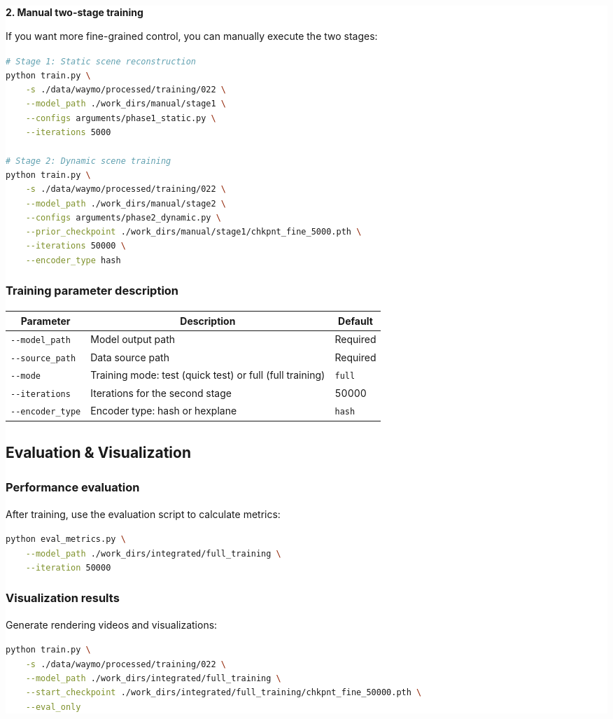 **2. Manual two-stage training**

If you want more fine-grained control, you can manually execute the two stages:

```bash
# Stage 1: Static scene reconstruction
python train.py \
    -s ./data/waymo/processed/training/022 \
    --model_path ./work_dirs/manual/stage1 \
    --configs arguments/phase1_static.py \
    --iterations 5000

# Stage 2: Dynamic scene training
python train.py \
    -s ./data/waymo/processed/training/022 \
    --model_path ./work_dirs/manual/stage2 \
    --configs arguments/phase2_dynamic.py \
    --prior_checkpoint ./work_dirs/manual/stage1/chkpnt_fine_5000.pth \
    --iterations 50000 \
    --encoder_type hash
```

### Training parameter description

| Parameter | Description | Default |
|------|------|--------|
| `--model_path` | Model output path | Required |
| `--source_path` | Data source path | Required |
| `--mode` | Training mode: test (quick test) or full (full training) | `full` |
| `--iterations` | Iterations for the second stage | 50000 |
| `--encoder_type` | Encoder type: hash or hexplane | `hash` |

## Evaluation & Visualization

### Performance evaluation

After training, use the evaluation script to calculate metrics:

```bash
python eval_metrics.py \
    --model_path ./work_dirs/integrated/full_training \
    --iteration 50000
```

### Visualization results

Generate rendering videos and visualizations:

```bash
python train.py \
    -s ./data/waymo/processed/training/022 \
    --model_path ./work_dirs/integrated/full_training \
    --start_checkpoint ./work_dirs/integrated/full_training/chkpnt_fine_50000.pth \
    --eval_only
```

